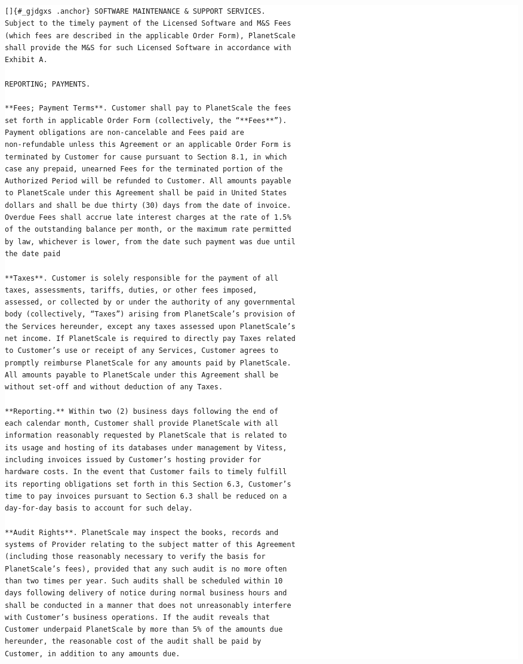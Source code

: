     []{#_gjdgxs .anchor} SOFTWARE MAINTENANCE & SUPPORT SERVICES.
    Subject to the timely payment of the Licensed Software and M&S Fees
    (which fees are described in the applicable Order Form), PlanetScale
    shall provide the M&S for such Licensed Software in accordance with
    Exhibit A.

    REPORTING; PAYMENTS.

    **Fees; Payment Terms**. Customer shall pay to PlanetScale the fees
    set forth in applicable Order Form (collectively, the “**Fees**”).
    Payment obligations are non-cancelable and Fees paid are
    non-refundable unless this Agreement or an applicable Order Form is
    terminated by Customer for cause pursuant to Section 8.1, in which
    case any prepaid, unearned Fees for the terminated portion of the
    Authorized Period will be refunded to Customer. All amounts payable
    to PlanetScale under this Agreement shall be paid in United States
    dollars and shall be due thirty (30) days from the date of invoice.
    Overdue Fees shall accrue late interest charges at the rate of 1.5%
    of the outstanding balance per month, or the maximum rate permitted
    by law, whichever is lower, from the date such payment was due until
    the date paid

    **Taxes**. Customer is solely responsible for the payment of all
    taxes, assessments, tariffs, duties, or other fees imposed,
    assessed, or collected by or under the authority of any governmental
    body (collectively, “Taxes”) arising from PlanetScale’s provision of
    the Services hereunder, except any taxes assessed upon PlanetScale’s
    net income. If PlanetScale is required to directly pay Taxes related
    to Customer’s use or receipt of any Services, Customer agrees to
    promptly reimburse PlanetScale for any amounts paid by PlanetScale.
    All amounts payable to PlanetScale under this Agreement shall be
    without set-off and without deduction of any Taxes.

    **Reporting.** Within two (2) business days following the end of
    each calendar month, Customer shall provide PlanetScale with all
    information reasonably requested by PlanetScale that is related to
    its usage and hosting of its databases under management by Vitess,
    including invoices issued by Customer’s hosting provider for
    hardware costs. In the event that Customer fails to timely fulfill
    its reporting obligations set forth in this Section 6.3, Customer’s
    time to pay invoices pursuant to Section 6.3 shall be reduced on a
    day-for-day basis to account for such delay.

    **Audit Rights**. PlanetScale may inspect the books, records and
    systems of Provider relating to the subject matter of this Agreement
    (including those reasonably necessary to verify the basis for
    PlanetScale’s fees), provided that any such audit is no more often
    than two times per year. Such audits shall be scheduled within 10
    days following delivery of notice during normal business hours and
    shall be conducted in a manner that does not unreasonably interfere
    with Customer’s business operations. If the audit reveals that
    Customer underpaid PlanetScale by more than 5% of the amounts due
    hereunder, the reasonable cost of the audit shall be paid by
    Customer, in addition to any amounts due.
